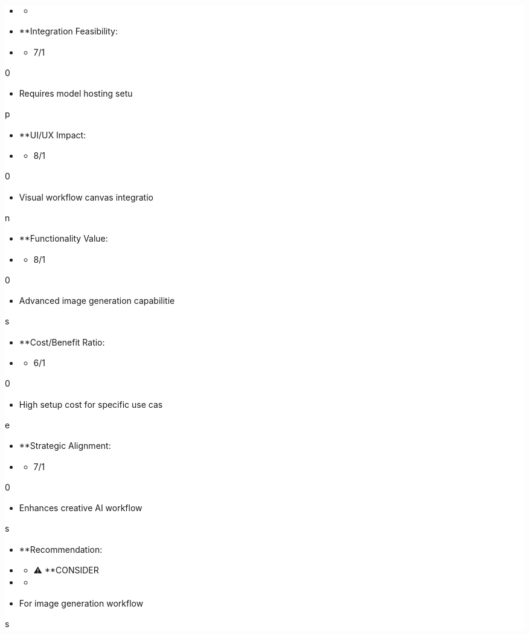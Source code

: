 * *

- **Integration Feasibility:

* * 7/1

0

 - Requires model hosting setu

p

- **UI/UX Impact:

* * 8/1

0

 - Visual workflow canvas integratio

n

- **Functionality Value:

* * 8/1

0

 - Advanced image generation capabilitie

s

- **Cost/Benefit Ratio:

* * 6/1

0

 - High setup cost for specific use cas

e

- **Strategic Alignment:

* * 7/1

0

 - Enhances creative AI workflow

s

- **Recommendation:

* * ⚠️ **CONSIDER

* *

- For image generation workflow

s

#

##
